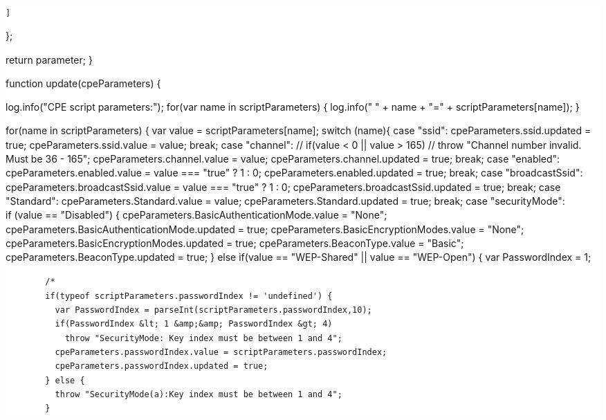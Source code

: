     ]
  };

  return parameter;
}


function update(cpeParameters) {

  log.info("CPE script parameters:");
  for(var name in scriptParameters) {
    log.info(" " + name + "=" + scriptParameters[name]);
  }

  for(name in scriptParameters) {
    var value = scriptParameters[name];
    switch (name){
    case "ssid": 
          cpeParameters.ssid.updated = true;
          cpeParameters.ssid.value = value;
          break;
    case "channel": 
         // if(value &lt; 0 || value &gt; 165)
         //    throw "Channel number invalid. Must be 36 - 165";
          cpeParameters.channel.value = value;
          cpeParameters.channel.updated = true;
          break;
    case "enabled":
          cpeParameters.enabled.value = value === "true" ? 1 : 0;
          cpeParameters.enabled.updated = true;
          break;
    case "broadcastSsid":
          cpeParameters.broadcastSsid.value = value === "true" ? 1 : 0;
          cpeParameters.broadcastSsid.updated = true;
          break;
    case "Standard":
          cpeParameters.Standard.value = value;
          cpeParameters.Standard.updated = true;
          break;
    case "securityMode":         
          if (value == "Disabled") {
            cpeParameters.BasicAuthenticationMode.value = "None";
            cpeParameters.BasicAuthenticationMode.updated = true;
            cpeParameters.BasicEncryptionModes.value = "None";
            cpeParameters.BasicEncryptionModes.updated = true;
            cpeParameters.BeaconType.value = "Basic";
            cpeParameters.BeaconType.updated = true;
          } else if(value == "WEP-Shared" || value == "WEP-Open") {
            var PasswordIndex = 1;
            
            /*
            if(typeof scriptParameters.passwordIndex != 'undefined') {
              var PasswordIndex = parseInt(scriptParameters.passwordIndex,10);
              if(PasswordIndex &lt; 1 &amp;&amp; PasswordIndex &gt; 4)
                throw "SecurityMode: Key index must be between 1 and 4";
              cpeParameters.passwordIndex.value = scriptParameters.passwordIndex;
              cpeParameters.passwordIndex.updated = true;
            } else {
              throw "SecurityMode(a):Key index must be between 1 and 4";
            }
            
